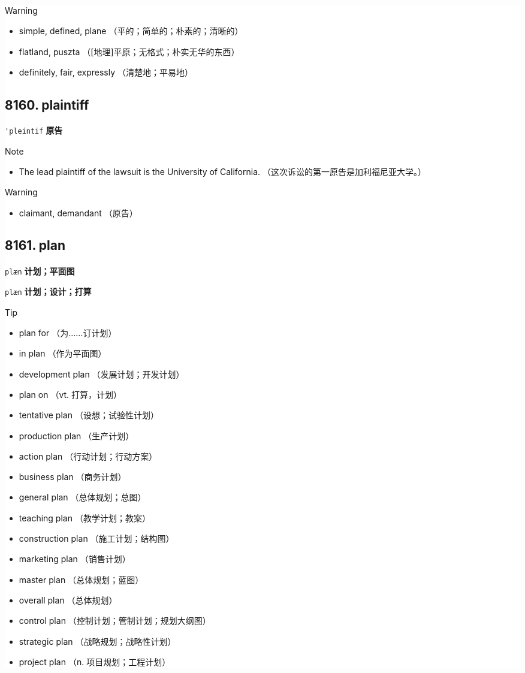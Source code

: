 > [!WARNING]
>
> - simple, defined, plane （平的；简单的；朴素的；清晰的）
>
> - flatland, puszta （[地理]平原；无格式；朴实无华的东西）
>
> - definitely, fair, expressly （清楚地；平易地）
>

## 8160. plaintiff

`'pleintif`  **原告**

> [!NOTE]
>
> - The lead plaintiff of the lawsuit is the University of California. （这次诉讼的第一原告是加利福尼亚大学。）
>

> [!WARNING]
>
> - claimant, demandant （原告）
>

## 8161. plan

`plæn`  **计划；平面图**

`plæn`  **计划；设计；打算**

> [!TIP]
>
> - plan for （为……订计划）
>
> - in plan （作为平面图）
>
> - development plan （发展计划；开发计划）
>
> - plan on （vt. 打算，计划）
>
> - tentative plan （设想；试验性计划）
>
> - production plan （生产计划）
>
> - action plan （行动计划；行动方案）
>
> - business plan （商务计划）
>
> - general plan （总体规划；总图）
>
> - teaching plan （教学计划；教案）
>
> - construction plan （施工计划；结构图）
>
> - marketing plan （销售计划）
>
> - master plan （总体规划；蓝图）
>
> - overall plan （总体规划）
>
> - control plan （控制计划；管制计划；规划大纲图）
>
> - strategic plan （战略规划；战略性计划）
>
> - project plan （n. 项目规划；工程计划）
>
